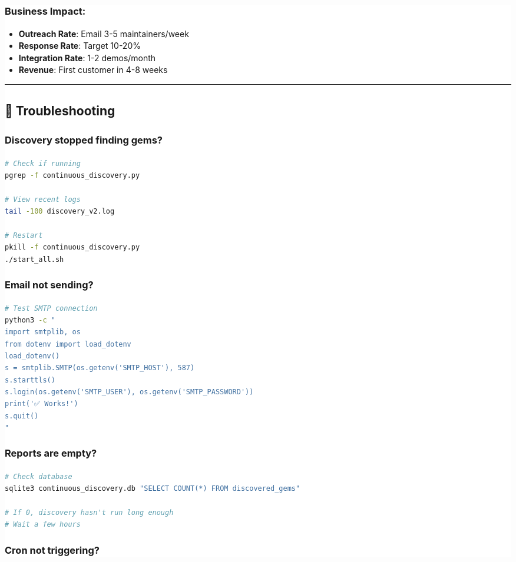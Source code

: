 ### Business Impact:
- **Outreach Rate**: Email 3-5 maintainers/week
- **Response Rate**: Target 10-20%
- **Integration Rate**: 1-2 demos/month
- **Revenue**: First customer in 4-8 weeks

---

## 🐛 Troubleshooting

### Discovery stopped finding gems?

```bash
# Check if running
pgrep -f continuous_discovery.py

# View recent logs
tail -100 discovery_v2.log

# Restart
pkill -f continuous_discovery.py
./start_all.sh
```

### Email not sending?

```bash
# Test SMTP connection
python3 -c "
import smtplib, os
from dotenv import load_dotenv
load_dotenv()
s = smtplib.SMTP(os.getenv('SMTP_HOST'), 587)
s.starttls()
s.login(os.getenv('SMTP_USER'), os.getenv('SMTP_PASSWORD'))
print('✅ Works!')
s.quit()
"
```

### Reports are empty?

```bash
# Check database
sqlite3 continuous_discovery.db "SELECT COUNT(*) FROM discovered_gems"

# If 0, discovery hasn't run long enough
# Wait a few hours
```

### Cron not triggering?
